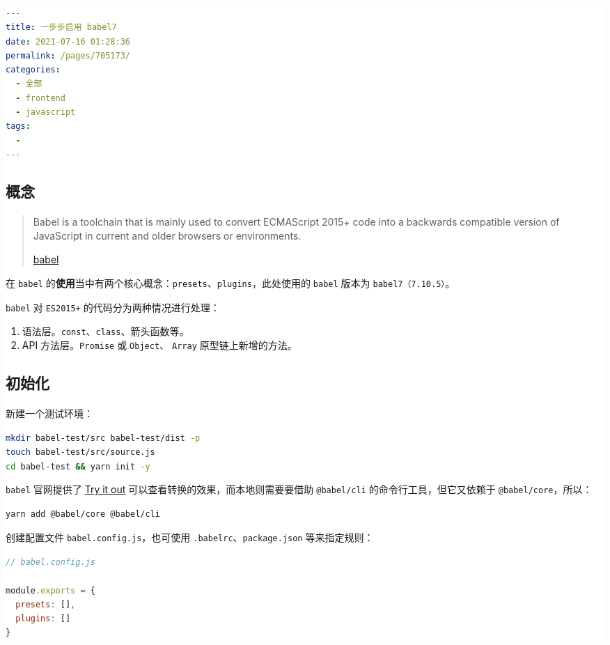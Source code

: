 ```yaml
---
title: 一步步启用 babel7
date: 2021-07-16 01:28:36
permalink: /pages/705173/
categories: 
  - 全部
  - frontend
  - javascript
tags: 
  - 
---
```


## 概念

> Babel is a toolchain that is mainly used to convert ECMAScript 2015+ code into a backwards compatible version of JavaScript in current and older browsers or environments.
>
> [babel](https://babeljs.io/docs/en/)



在 `babel` 的**使用**当中有两个核心概念：`presets`、`plugins`，此处使用的 `babel` 版本为 `babel7（7.10.5）`。

`babel` 对 `ES2015+` 的代码分为两种情况进行处理：

1. 语法层。`const`、`class`、箭头函数等。
2. API 方法层。`Promise` 或 `Object`、 `Array` 原型链上新增的方法。



## 初始化

新建一个测试环境：

```bash
mkdir babel-test/src babel-test/dist -p
touch babel-test/src/source.js
cd babel-test && yarn init -y
```

`babel` 官网提供了 [Try it out](https://babeljs.io/repl) 可以查看转换的效果，而本地则需要要借助 `@babel/cli` 的命令行工具，但它又依赖于 `@babel/core`，所以：

```bash
yarn add @babel/core @babel/cli
```

创建配置文件 `babel.config.js`，也可使用 `.babelrc`、`package.json` 等来指定规则：

```js
// babel.config.js

module.exports = {
  presets: [],
  plugins: []
}
```
